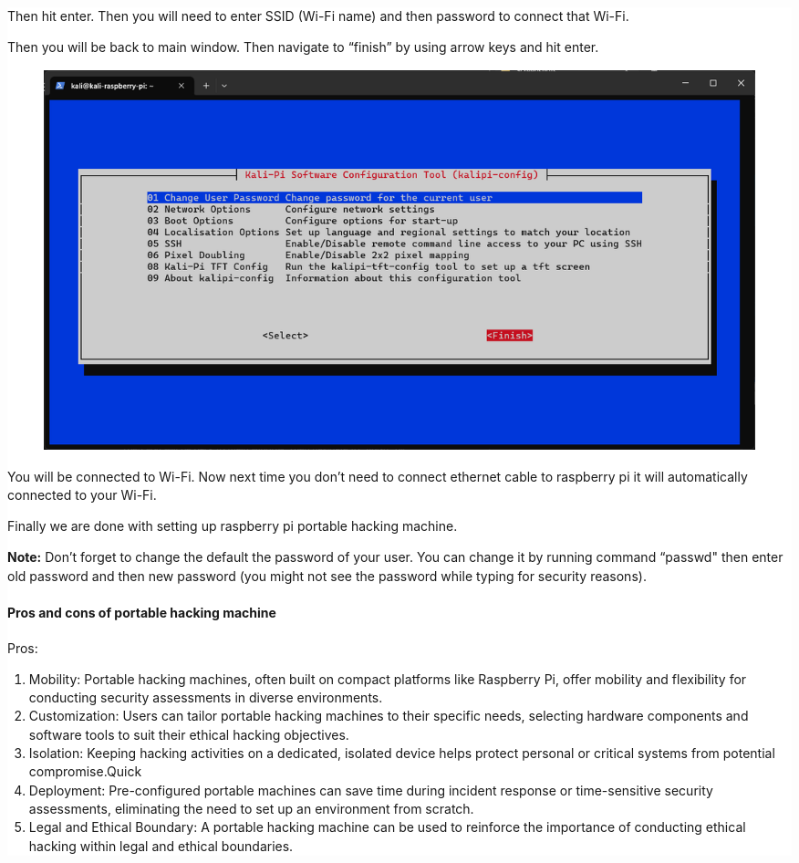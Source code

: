 Then hit enter. Then you will need to enter SSID (Wi-Fi name) and then password to connect that Wi-Fi.

Then you will be back to main window. Then navigate to “finish” by using arrow keys and hit enter.

<figure><img src="../../../attachments/Screenshot_2023 09 04_081218.png" alt=""><figcaption></figcaption></figure>

You will be connected to Wi-Fi. Now next time you don’t need to connect ethernet cable to raspberry pi it will automatically connected to your Wi-Fi.

Finally we are done with setting up raspberry pi portable hacking machine.

**Note:** Don’t forget to change the default the password of your user. You can change it by running command “passwd" then enter old password and then new password (you might not see the password while typing for security reasons).

#### **Pros and cons of portable hacking machine**

Pros:

1. Mobility: Portable hacking machines, often built on compact platforms like Raspberry Pi, offer mobility and flexibility for conducting security assessments in diverse environments.
2. Customization: Users can tailor portable hacking machines to their specific needs, selecting hardware components and software tools to suit their ethical hacking objectives.
3. Isolation: Keeping hacking activities on a dedicated, isolated device helps protect personal or critical systems from potential compromise.Quick
4. Deployment: Pre-configured portable machines can save time during incident response or time-sensitive security assessments, eliminating the need to set up an environment from scratch.
5. Legal and Ethical Boundary: A portable hacking machine can be used to reinforce the importance of conducting ethical hacking within legal and ethical boundaries.
